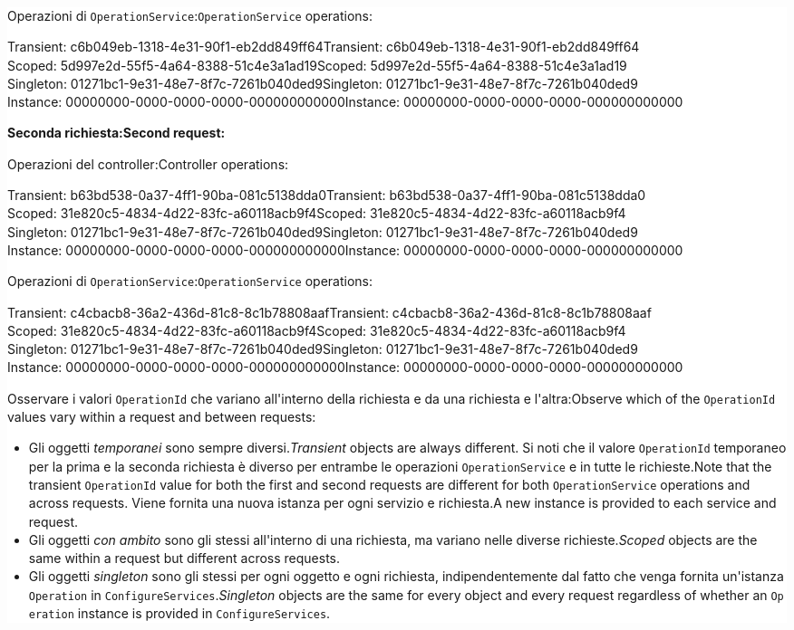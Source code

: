<span data-ttu-id="7ec8d-245">Operazioni di `OperationService`:</span><span class="sxs-lookup"><span data-stu-id="7ec8d-245">`OperationService` operations:</span></span>

<span data-ttu-id="7ec8d-246">Transient: c6b049eb-1318-4e31-90f1-eb2dd849ff64</span><span class="sxs-lookup"><span data-stu-id="7ec8d-246">Transient: c6b049eb-1318-4e31-90f1-eb2dd849ff64</span></span>  
<span data-ttu-id="7ec8d-247">Scoped: 5d997e2d-55f5-4a64-8388-51c4e3a1ad19</span><span class="sxs-lookup"><span data-stu-id="7ec8d-247">Scoped: 5d997e2d-55f5-4a64-8388-51c4e3a1ad19</span></span>  
<span data-ttu-id="7ec8d-248">Singleton: 01271bc1-9e31-48e7-8f7c-7261b040ded9</span><span class="sxs-lookup"><span data-stu-id="7ec8d-248">Singleton: 01271bc1-9e31-48e7-8f7c-7261b040ded9</span></span>  
<span data-ttu-id="7ec8d-249">Instance: 00000000-0000-0000-0000-000000000000</span><span class="sxs-lookup"><span data-stu-id="7ec8d-249">Instance: 00000000-0000-0000-0000-000000000000</span></span>

<span data-ttu-id="7ec8d-250">**Seconda richiesta:**</span><span class="sxs-lookup"><span data-stu-id="7ec8d-250">**Second request:**</span></span>

<span data-ttu-id="7ec8d-251">Operazioni del controller:</span><span class="sxs-lookup"><span data-stu-id="7ec8d-251">Controller operations:</span></span>

<span data-ttu-id="7ec8d-252">Transient: b63bd538-0a37-4ff1-90ba-081c5138dda0</span><span class="sxs-lookup"><span data-stu-id="7ec8d-252">Transient: b63bd538-0a37-4ff1-90ba-081c5138dda0</span></span>  
<span data-ttu-id="7ec8d-253">Scoped: 31e820c5-4834-4d22-83fc-a60118acb9f4</span><span class="sxs-lookup"><span data-stu-id="7ec8d-253">Scoped: 31e820c5-4834-4d22-83fc-a60118acb9f4</span></span>  
<span data-ttu-id="7ec8d-254">Singleton: 01271bc1-9e31-48e7-8f7c-7261b040ded9</span><span class="sxs-lookup"><span data-stu-id="7ec8d-254">Singleton: 01271bc1-9e31-48e7-8f7c-7261b040ded9</span></span>  
<span data-ttu-id="7ec8d-255">Instance: 00000000-0000-0000-0000-000000000000</span><span class="sxs-lookup"><span data-stu-id="7ec8d-255">Instance: 00000000-0000-0000-0000-000000000000</span></span>

<span data-ttu-id="7ec8d-256">Operazioni di `OperationService`:</span><span class="sxs-lookup"><span data-stu-id="7ec8d-256">`OperationService` operations:</span></span>

<span data-ttu-id="7ec8d-257">Transient: c4cbacb8-36a2-436d-81c8-8c1b78808aaf</span><span class="sxs-lookup"><span data-stu-id="7ec8d-257">Transient: c4cbacb8-36a2-436d-81c8-8c1b78808aaf</span></span>  
<span data-ttu-id="7ec8d-258">Scoped: 31e820c5-4834-4d22-83fc-a60118acb9f4</span><span class="sxs-lookup"><span data-stu-id="7ec8d-258">Scoped: 31e820c5-4834-4d22-83fc-a60118acb9f4</span></span>  
<span data-ttu-id="7ec8d-259">Singleton: 01271bc1-9e31-48e7-8f7c-7261b040ded9</span><span class="sxs-lookup"><span data-stu-id="7ec8d-259">Singleton: 01271bc1-9e31-48e7-8f7c-7261b040ded9</span></span>  
<span data-ttu-id="7ec8d-260">Instance: 00000000-0000-0000-0000-000000000000</span><span class="sxs-lookup"><span data-stu-id="7ec8d-260">Instance: 00000000-0000-0000-0000-000000000000</span></span>

<span data-ttu-id="7ec8d-261">Osservare i valori `OperationId` che variano all'interno della richiesta e da una richiesta e l'altra:</span><span class="sxs-lookup"><span data-stu-id="7ec8d-261">Observe which of the `OperationId` values vary within a request and between requests:</span></span>

* <span data-ttu-id="7ec8d-262">Gli oggetti *temporanei* sono sempre diversi.</span><span class="sxs-lookup"><span data-stu-id="7ec8d-262">*Transient* objects are always different.</span></span> <span data-ttu-id="7ec8d-263">Si noti che il valore `OperationId` temporaneo per la prima e la seconda richiesta è diverso per entrambe le operazioni `OperationService` e in tutte le richieste.</span><span class="sxs-lookup"><span data-stu-id="7ec8d-263">Note that the transient `OperationId` value for both the first and second requests are different for both `OperationService` operations and across requests.</span></span> <span data-ttu-id="7ec8d-264">Viene fornita una nuova istanza per ogni servizio e richiesta.</span><span class="sxs-lookup"><span data-stu-id="7ec8d-264">A new instance is provided to each service and request.</span></span>
* <span data-ttu-id="7ec8d-265">Gli oggetti *con ambito* sono gli stessi all'interno di una richiesta, ma variano nelle diverse richieste.</span><span class="sxs-lookup"><span data-stu-id="7ec8d-265">*Scoped* objects are the same within a request but different across requests.</span></span>
* <span data-ttu-id="7ec8d-266">Gli oggetti *singleton* sono gli stessi per ogni oggetto e ogni richiesta, indipendentemente dal fatto che venga fornita un'istanza `Operation` in `ConfigureServices`.</span><span class="sxs-lookup"><span data-stu-id="7ec8d-266">*Singleton* objects are the same for every object and every request regardless of whether an `Operation` instance is provided in `ConfigureServices`.</span></span>
